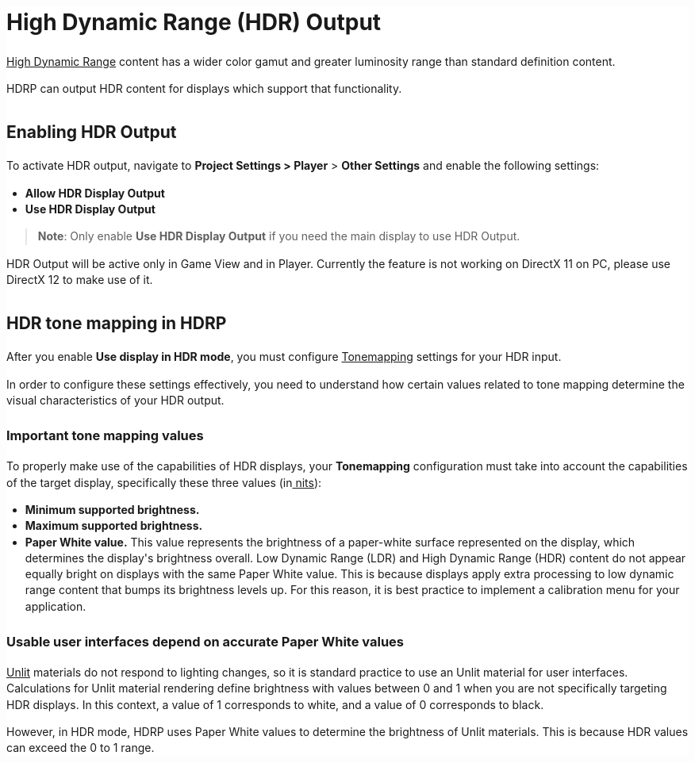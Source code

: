 # High Dynamic Range (HDR) Output

[High Dynamic Range](https://en.wikipedia.org/wiki/High_dynamic_range) content has a wider color gamut and greater luminosity range than standard definition content.

HDRP can output HDR content for displays which support that functionality.

## Enabling HDR Output

To activate HDR output, navigate to **Project Settings > Player** > **Other Settings** and enable the following settings:

* **Allow HDR Display Output**
* **Use HDR Display Output**

> **Note**: Only enable **Use HDR Display Output** if you need the main display to use HDR Output.

HDR Output will be active only in Game View and in Player. Currently the feature is not working on DirectX 11 on PC, please use DirectX 12 to make use of it. 

## HDR tone mapping in HDRP

After you enable **Use display in HDR mode**, you must configure [Tonemapping](Post-Processing-Tonemapping.md) settings for your HDR input.

 In order to configure these settings effectively, you need to understand how certain values related to tone mapping determine the visual characteristics of your HDR output.

### Important tone mapping values

To properly make use of the capabilities of HDR displays, your **Tonemapping** configuration must take into account the capabilities of the target display, specifically these three values (in[ nits](https://en.wikipedia.org/wiki/Candela_per_square_metre)):

* **Minimum supported brightness.**
* **Maximum supported brightness.**
* **Paper White value.** This value represents the brightness of a paper-white surface represented on the display, which determines the display's brightness overall. Low Dynamic Range (LDR) and High Dynamic Range (HDR) content do not appear equally bright on displays with the same Paper White value. This is because displays apply extra processing to low dynamic range content that bumps its brightness levels up. For this reason, it is best practice to implement a calibration menu for your application.

### Usable user interfaces depend on accurate Paper White values

[Unlit](Unlit-Shader.html) materials do not respond to lighting changes, so it is standard practice to use an Unlit material for user interfaces. Calculations for Unlit material rendering define brightness with values between 0 and 1 when you are not specifically targeting HDR displays. In this context, a value of 1 corresponds to white, and a value of 0 corresponds to black.

However, in HDR mode, HDRP uses Paper White values to determine the brightness of Unlit materials. This is because HDR values can exceed the 0 to 1 range.
